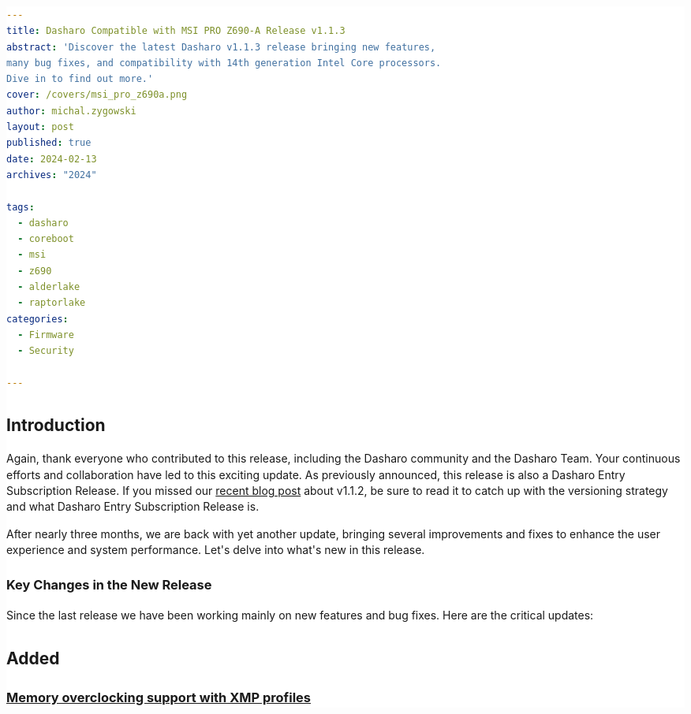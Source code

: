 ```yaml
---
title: Dasharo Compatible with MSI PRO Z690-A Release v1.1.3
abstract: 'Discover the latest Dasharo v1.1.3 release bringing new features,
many bug fixes, and compatibility with 14th generation Intel Core processors.
Dive in to find out more.'
cover: /covers/msi_pro_z690a.png
author: michal.zygowski
layout: post
published: true
date: 2024-02-13
archives: "2024"

tags:
  - dasharo
  - coreboot
  - msi
  - z690
  - alderlake
  - raptorlake
categories:
  - Firmware
  - Security

---
```


## Introduction

Again, thank everyone who contributed to this release, including the Dasharo
community and the Dasharo Team. Your continuous efforts and collaboration have
led to this exciting update. As previously announced, this release is also a
Dasharo Entry Subscription Release. If you missed our [recent blog
post](https://blog.3mdeb.com/2023/2023-09-08-msi_z690-a_v1.1.2_release/) about
v1.1.2, be sure to read it to catch up with the versioning strategy and what
Dasharo Entry Subscription Release is.

After nearly three months, we are back with yet another update, bringing
several improvements and fixes to enhance the user experience and system
performance. Let's delve into what's new in this release.

### Key Changes in the New Release

Since the last release we have been working mainly on new features and bug
fixes. Here are the critical updates:

## Added

### [Memory overclocking support with XMP profiles](https://docs.dasharo.com/dasharo-menu-docs/dasharo-system-features/#memory-configuration)

